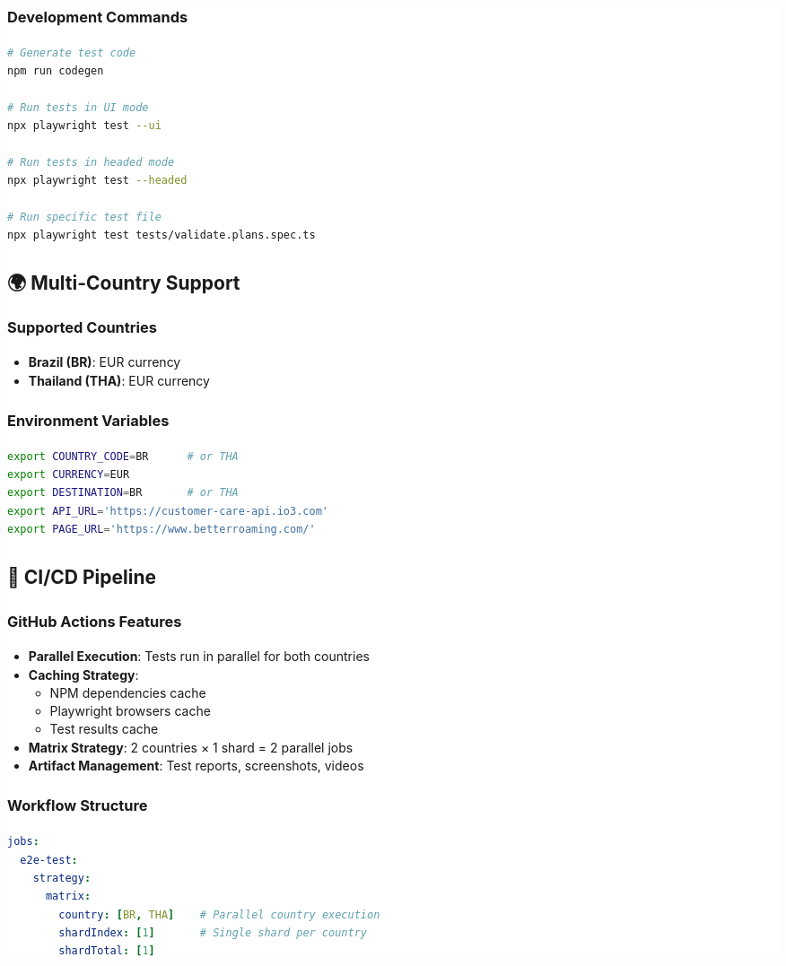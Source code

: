 ### Development Commands
```bash
# Generate test code
npm run codegen

# Run tests in UI mode
npx playwright test --ui

# Run tests in headed mode
npx playwright test --headed

# Run specific test file
npx playwright test tests/validate.plans.spec.ts
```

## 🌍 Multi-Country Support

### Supported Countries
- **Brazil (BR)**: EUR currency
- **Thailand (THA)**: EUR currency

### Environment Variables
```bash
export COUNTRY_CODE=BR      # or THA
export CURRENCY=EUR
export DESTINATION=BR       # or THA
export API_URL='https://customer-care-api.io3.com'
export PAGE_URL='https://www.betterroaming.com/'
```

## 🚀 CI/CD Pipeline

### GitHub Actions Features
- **Parallel Execution**: Tests run in parallel for both countries
- **Caching Strategy**: 
  - NPM dependencies cache
  - Playwright browsers cache
  - Test results cache
- **Matrix Strategy**: 2 countries × 1 shard = 2 parallel jobs
- **Artifact Management**: Test reports, screenshots, videos

### Workflow Structure
```yaml
jobs:
  e2e-test:
    strategy:
      matrix:
        country: [BR, THA]    # Parallel country execution
        shardIndex: [1]       # Single shard per country
        shardTotal: [1]
```
